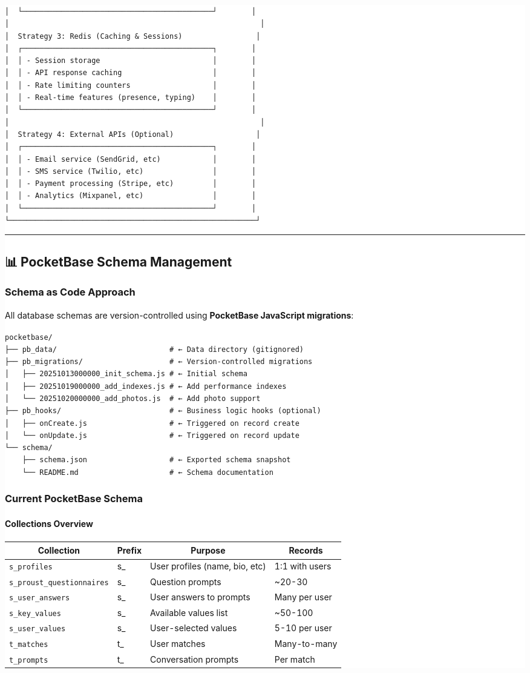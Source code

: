 ```
│  └────────────────────────────────────────────┘        │
│                                                          │
│  Strategy 3: Redis (Caching & Sessions)                 │
│  ┌────────────────────────────────────────────┐        │
│  │ - Session storage                          │        │
│  │ - API response caching                     │        │
│  │ - Rate limiting counters                   │        │
│  │ - Real-time features (presence, typing)    │        │
│  └────────────────────────────────────────────┘        │
│                                                          │
│  Strategy 4: External APIs (Optional)                   │
│  ┌────────────────────────────────────────────┐        │
│  │ - Email service (SendGrid, etc)            │        │
│  │ - SMS service (Twilio, etc)                │        │
│  │ - Payment processing (Stripe, etc)         │        │
│  │ - Analytics (Mixpanel, etc)                │        │
│  └────────────────────────────────────────────┘        │
└─────────────────────────────────────────────────────────┘
```

---

## 📊 PocketBase Schema Management

### Schema as Code Approach

All database schemas are version-controlled using **PocketBase JavaScript migrations**:

```
pocketbase/
├── pb_data/                          # ← Data directory (gitignored)
├── pb_migrations/                    # ← Version-controlled migrations
│   ├── 20251013000000_init_schema.js # ← Initial schema
│   ├── 20251019000000_add_indexes.js # ← Add performance indexes
│   └── 20251020000000_add_photos.js  # ← Add photo support
├── pb_hooks/                         # ← Business logic hooks (optional)
│   ├── onCreate.js                   # ← Triggered on record create
│   └── onUpdate.js                   # ← Triggered on record update
└── schema/
    ├── schema.json                   # ← Exported schema snapshot
    └── README.md                     # ← Schema documentation
```

### Current PocketBase Schema

#### Collections Overview

| Collection | Prefix | Purpose | Records |
|------------|--------|---------|---------|
| `s_profiles` | s_ | User profiles (name, bio, etc) | 1:1 with users |
| `s_proust_questionnaires` | s_ | Question prompts | ~20-30 |
| `s_user_answers` | s_ | User answers to prompts | Many per user |
| `s_key_values` | s_ | Available values list | ~50-100 |
| `s_user_values` | s_ | User-selected values | 5-10 per user |
| `t_matches` | t_ | User matches | Many-to-many |
| `t_prompts` | t_ | Conversation prompts | Per match |
